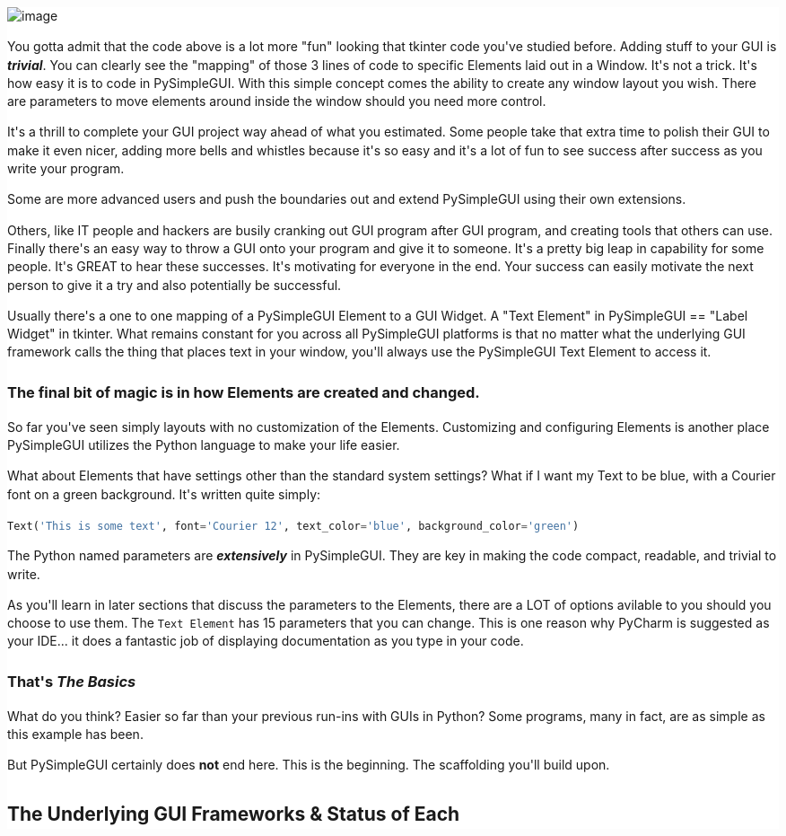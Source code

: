 ![image](https://user-images.githubusercontent.com/13696193/61077153-cdfc0b00-a3eb-11e9-9e93-d6ec2ffb442a.png)

You gotta admit that the code above is a lot more "fun" looking that tkinter code you've studied before.  Adding stuff to your GUI is ***trivial***.  You can clearly see the "mapping" of those 3 lines of code to specific Elements laid out in a Window.   It's not a trick.  It's how easy it is to code in PySimpleGUI.  With this simple concept comes the ability to create any window layout you wish.  There are parameters to move elements around inside the window should you need more control.

It's a thrill to complete your GUI project way ahead of what you estimated.  Some people take that extra time to polish their GUI to make it even nicer, adding more bells and whistles because it's so easy and it's a lot of fun to see success after success as you write your program.

Some are more advanced users and push the boundaries out and extend PySimpleGUI using their own extensions.

Others, like IT people and hackers are busily cranking out GUI program after GUI program, and creating tools that others can use.  Finally there's an easy way to throw a GUI onto your program and give it to someone.  It's a pretty big leap in capability for some people.  It's GREAT to hear these successes.  It's motivating for everyone in the end.  Your success can easily motivate the next person to give it a try and also potentially be successful.

Usually there's a one to one mapping of a PySimpleGUI Element to a GUI Widget. A "Text Element" in PySimpleGUI == "Label Widget" in tkinter.  What remains constant for you across all PySimpleGUI platforms is that no matter what the underlying GUI framework calls the thing that places text in your window, you'll always use the PySimpleGUI Text Element to access it.

### The final bit of magic is in how Elements are created and changed.  

So far you've seen simply layouts with no customization of the Elements.  Customizing and configuring Elements is another place PySimpleGUI utilizes the Python language to make your life easier.  

What about Elements that have settings other than the standard system settings?   What if I want my Text to be blue, with a Courier font on a green background.  It's written quite simply:

```python
Text('This is some text', font='Courier 12', text_color='blue', background_color='green')
```

The Python named parameters are ***extensively*** in PySimpleGUI. They are key in making the code compact, readable, and trivial to write.

As you'll learn in later sections that discuss the parameters to the Elements, there are a LOT of options avilable to you should you choose to use them.  The `Text Element` has 15 parameters that you can change.  This is one reason why PyCharm is suggested as your IDE... it does a fantastic job of displaying documentation as you type in your code.

### That's *The* *Basics*

What do you think?  Easier so far than your previous run-ins with GUIs in Python?  Some programs, many in fact, are as simple as this example has been.

But PySimpleGUI certainly does **not** end here.  This is the beginning. The scaffolding you'll build upon.

## The Underlying GUI Frameworks & Status of Each
